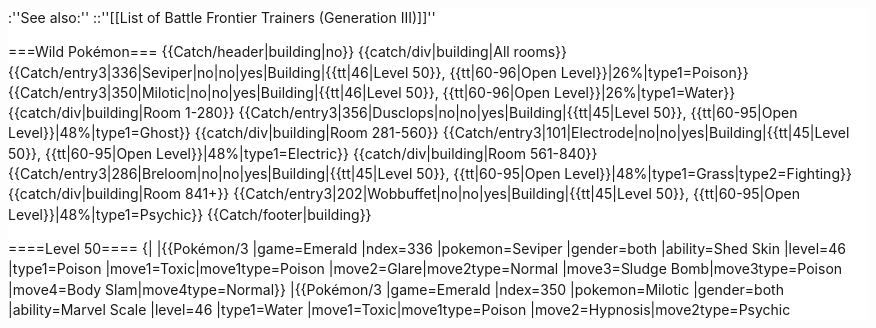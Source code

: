 :''See also:''
::''[[List of Battle Frontier Trainers (Generation III)]]''

===Wild Pokémon===
{{Catch/header|building|no}}
{{catch/div|building|All rooms}}
{{Catch/entry3|336|Seviper|no|no|yes|Building|{{tt|46|Level 50}}, {{tt|60-96|Open Level}}|26%|type1=Poison}}
{{Catch/entry3|350|Milotic|no|no|yes|Building|{{tt|46|Level 50}}, {{tt|60-96|Open Level}}|26%|type1=Water}}
{{catch/div|building|Room 1-280}}
{{Catch/entry3|356|Dusclops|no|no|yes|Building|{{tt|45|Level 50}}, {{tt|60-95|Open Level}}|48%|type1=Ghost}}
{{catch/div|building|Room 281-560}}
{{Catch/entry3|101|Electrode|no|no|yes|Building|{{tt|45|Level 50}}, {{tt|60-95|Open Level}}|48%|type1=Electric}}
{{catch/div|building|Room 561-840}}
{{Catch/entry3|286|Breloom|no|no|yes|Building|{{tt|45|Level 50}}, {{tt|60-95|Open Level}}|48%|type1=Grass|type2=Fighting}}
{{catch/div|building|Room 841+}}
{{Catch/entry3|202|Wobbuffet|no|no|yes|Building|{{tt|45|Level 50}}, {{tt|60-95|Open Level}}|48%|type1=Psychic}}
{{Catch/footer|building}}

====Level 50====
{|
|{{Pokémon/3
|game=Emerald
|ndex=336
|pokemon=Seviper
|gender=both
|ability=Shed Skin
|level=46
|type1=Poison
|move1=Toxic|move1type=Poison
|move2=Glare|move2type=Normal
|move3=Sludge Bomb|move3type=Poison
|move4=Body Slam|move4type=Normal}}
|{{Pokémon/3
|game=Emerald
|ndex=350
|pokemon=Milotic
|gender=both
|ability=Marvel Scale
|level=46
|type1=Water
|move1=Toxic|move1type=Poison
|move2=Hypnosis|move2type=Psychic